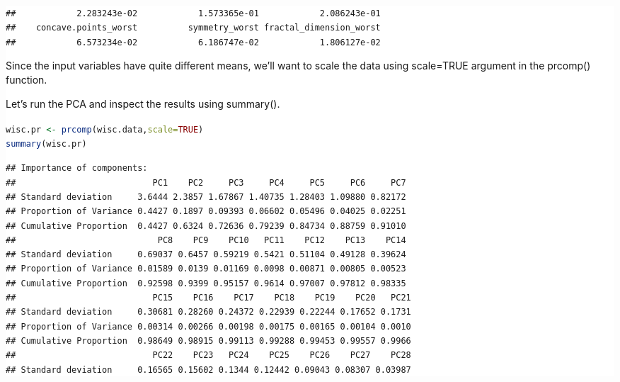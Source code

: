     ##            2.283243e-02            1.573365e-01            2.086243e-01 
    ##    concave.points_worst          symmetry_worst fractal_dimension_worst 
    ##            6.573234e-02            6.186747e-02            1.806127e-02

Since the input variables have quite different means, we’ll want to
scale the data using scale=TRUE argument in the prcomp() function.

Let’s run the PCA and inspect the results using summary().

``` r
wisc.pr <- prcomp(wisc.data,scale=TRUE)
summary(wisc.pr)
```

    ## Importance of components:
    ##                           PC1    PC2     PC3     PC4     PC5     PC6     PC7
    ## Standard deviation     3.6444 2.3857 1.67867 1.40735 1.28403 1.09880 0.82172
    ## Proportion of Variance 0.4427 0.1897 0.09393 0.06602 0.05496 0.04025 0.02251
    ## Cumulative Proportion  0.4427 0.6324 0.72636 0.79239 0.84734 0.88759 0.91010
    ##                            PC8    PC9    PC10   PC11    PC12    PC13    PC14
    ## Standard deviation     0.69037 0.6457 0.59219 0.5421 0.51104 0.49128 0.39624
    ## Proportion of Variance 0.01589 0.0139 0.01169 0.0098 0.00871 0.00805 0.00523
    ## Cumulative Proportion  0.92598 0.9399 0.95157 0.9614 0.97007 0.97812 0.98335
    ##                           PC15    PC16    PC17    PC18    PC19    PC20   PC21
    ## Standard deviation     0.30681 0.28260 0.24372 0.22939 0.22244 0.17652 0.1731
    ## Proportion of Variance 0.00314 0.00266 0.00198 0.00175 0.00165 0.00104 0.0010
    ## Cumulative Proportion  0.98649 0.98915 0.99113 0.99288 0.99453 0.99557 0.9966
    ##                           PC22    PC23   PC24    PC25    PC26    PC27    PC28
    ## Standard deviation     0.16565 0.15602 0.1344 0.12442 0.09043 0.08307 0.03987